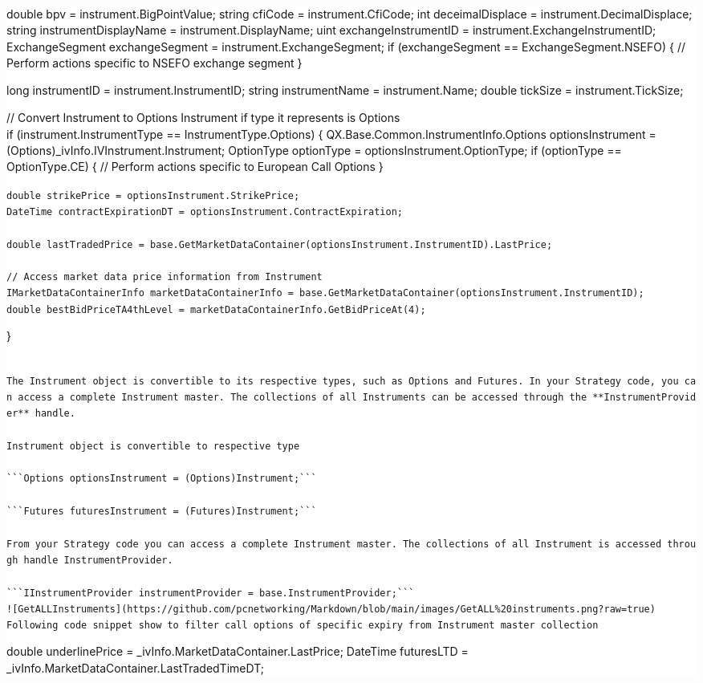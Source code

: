 double bpv = instrument.BigPointValue;
string cfiCode = instrument.CfiCode;
int deceimalDisplace = instrument.DecimalDisplace;
string instrumentDisplayName = instrument.DisplayName;
uint exchangeInstrumentID = instrument.ExchangeInstrumentID;
ExchangeSegment exchangeSegment = instrument.ExchangeSegment;
if (exchangeSegment == ExchangeSegment.NSEFO)
{
    // Perform actions specific to NSEFO exchange segment
}

long instrumentID = instrument.InstrumentID;
string instrumentName = instrument.Name;
double tickSize = instrument.TickSize;
      
// Convert Instrument to Options Instrument if type it represents is Options   
if (instrument.InstrumentType == InstrumentType.Options)
{
    QX.Base.Common.InstrumentInfo.Options optionsInstrument = (Options)_ivInfo.IVInstrument.Instrument;
    OptionType optionType = optionsInstrument.OptionType;
    if (optionType == OptionType.CE)
    {
        // Perform actions specific to European Call Options
    }

    double strikePrice = optionsInstrument.StrikePrice;
    DateTime contractExpirationDT = optionsInstrument.ContractExpiration;

    double lastTradedPrice = base.GetMarketDataContainer(optionsInstrument.InstrumentID).LastPrice;

    // Access market data price information from Instrument
    IMarketDataContainerInfo marketDataContainerInfo = base.GetMarketDataContainer(optionsInstrument.InstrumentID);
    double bestBidPriceTA4thLevel = marketDataContainerInfo.GetBidPriceAt(4);
}

```

The Instrument object is convertible to its respective types, such as Options and Futures. In your Strategy code, you can access a complete Instrument master. The collections of all Instruments can be accessed through the **InstrumentProvider** handle.  
  
Instrument object is convertible to respective type  
  
```Options optionsInstrument = (Options)Instrument;```

```Futures futuresInstrument = (Futures)Instrument;```

From your Strategy code you can access a complete Instrument master. The collections of all Instrument is accessed through handle InstrumentProvider.

```IInstrumentProvider instrumentProvider = base.InstrumentProvider;```
![GetALLInstruments](https://github.com/pcnetworking/Markdown/blob/main/images/GetALL%20instruments.png?raw=true)
Following code snippet show to filter call options of specific expiry from Instrument master collection

```
double underlinePrice = _ivInfo.MarketDataContainer.LastPrice;
DateTime futuresLTD = _ivInfo.MarketDataContainer.LastTradedTimeDT;
